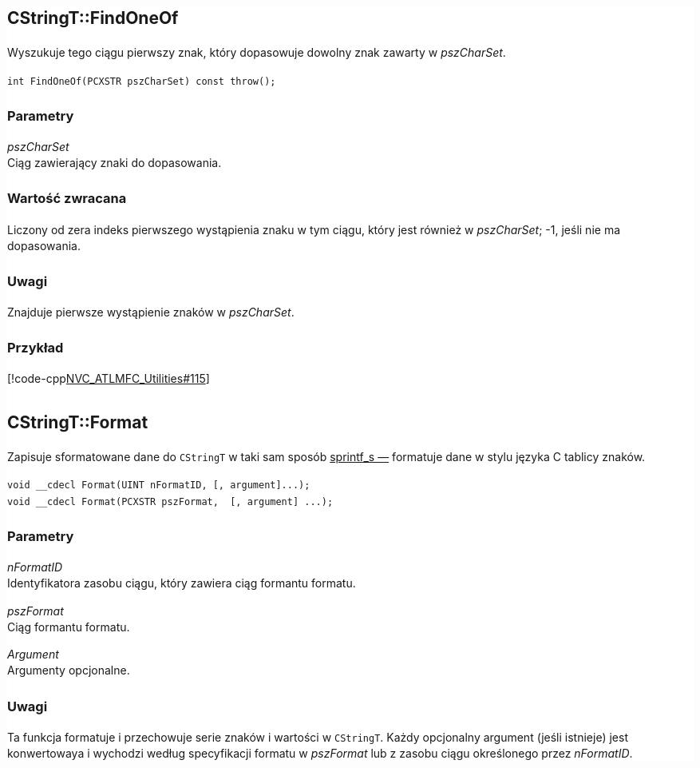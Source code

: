##  <a name="findoneof"></a>  CStringT::FindOneOf

Wyszukuje tego ciągu pierwszy znak, który dopasowuje dowolny znak zawarty w *pszCharSet*.

```
int FindOneOf(PCXSTR pszCharSet) const throw();
```

### <a name="parameters"></a>Parametry

*pszCharSet*<br/>
Ciąg zawierający znaki do dopasowania.

### <a name="return-value"></a>Wartość zwracana

Liczony od zera indeks pierwszego wystąpienia znaku w tym ciągu, który jest również w *pszCharSet*; -1, jeśli nie ma dopasowania.

### <a name="remarks"></a>Uwagi

Znajduje pierwsze wystąpienie znaków w *pszCharSet*.

### <a name="example"></a>Przykład

[!code-cpp[NVC_ATLMFC_Utilities#115](../../atl-mfc-shared/codesnippet/cpp/cstringt-class_10.cpp)]

##  <a name="format"></a>  CStringT::Format

Zapisuje sformatowane dane do `CStringT` w taki sam sposób [sprintf_s —](../../c-runtime-library/reference/sprintf-s-sprintf-s-l-swprintf-s-swprintf-s-l.md) formatuje dane w stylu języka C tablicy znaków.

```
void __cdecl Format(UINT nFormatID, [, argument]...);
void __cdecl Format(PCXSTR pszFormat,  [, argument] ...);
```

### <a name="parameters"></a>Parametry

*nFormatID*<br/>
Identyfikatora zasobu ciągu, który zawiera ciąg formantu formatu.

*pszFormat*<br/>
Ciąg formantu formatu.

*Argument*<br/>
Argumenty opcjonalne.

### <a name="remarks"></a>Uwagi

Ta funkcja formatuje i przechowuje serie znaków i wartości w `CStringT`. Każdy opcjonalny argument (jeśli istnieje) jest konwertowaya i wychodzi według specyfikacji formatu w *pszFormat* lub z zasobu ciągu określonego przez *nFormatID*.
